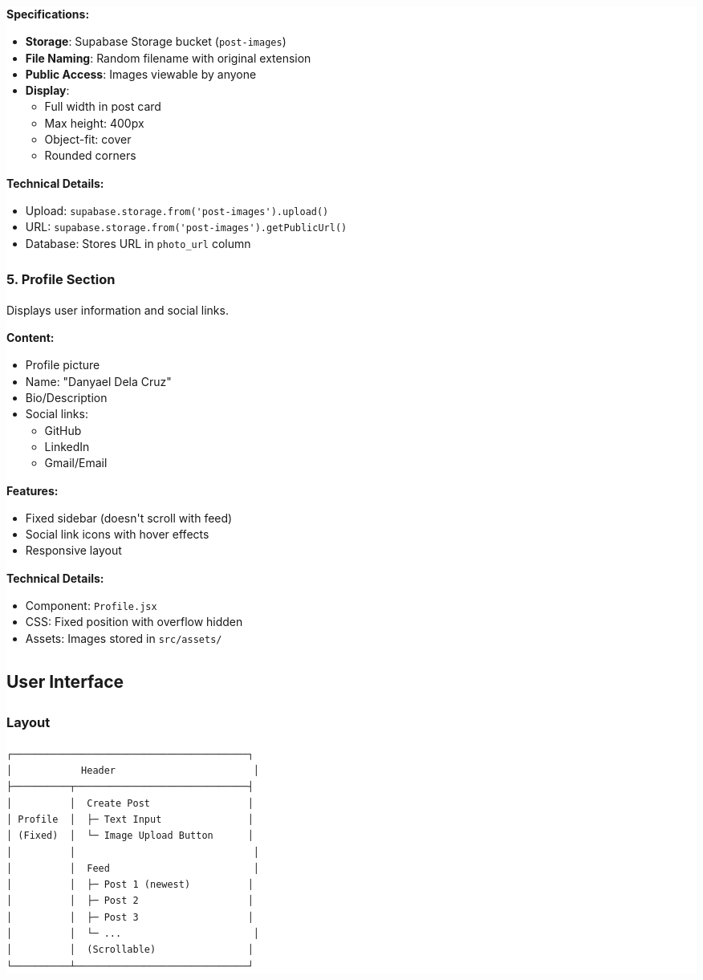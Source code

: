 **Specifications:**

- **Storage**: Supabase Storage bucket (`post-images`)
- **File Naming**: Random filename with original extension
- **Public Access**: Images viewable by anyone
- **Display**:
  - Full width in post card
  - Max height: 400px
  - Object-fit: cover
  - Rounded corners

**Technical Details:**

- Upload: `supabase.storage.from('post-images').upload()`
- URL: `supabase.storage.from('post-images').getPublicUrl()`
- Database: Stores URL in `photo_url` column

### 5. Profile Section

Displays user information and social links.

**Content:**

- Profile picture
- Name: "Danyael Dela Cruz"
- Bio/Description
- Social links:
  - GitHub
  - LinkedIn
  - Gmail/Email

**Features:**

- Fixed sidebar (doesn't scroll with feed)
- Social link icons with hover effects
- Responsive layout

**Technical Details:**

- Component: `Profile.jsx`
- CSS: Fixed position with overflow hidden
- Assets: Images stored in `src/assets/`

## User Interface

### Layout

```
┌─────────────────────────────────────────┐
│            Header                        │
├──────────┬──────────────────────────────┤
│          │  Create Post                 │
│ Profile  │  ├─ Text Input               │
│ (Fixed)  │  └─ Image Upload Button      │
│          │                               │
│          │  Feed                         │
│          │  ├─ Post 1 (newest)          │
│          │  ├─ Post 2                   │
│          │  ├─ Post 3                   │
│          │  └─ ...                       │
│          │  (Scrollable)                │
└──────────┴──────────────────────────────┘
```
